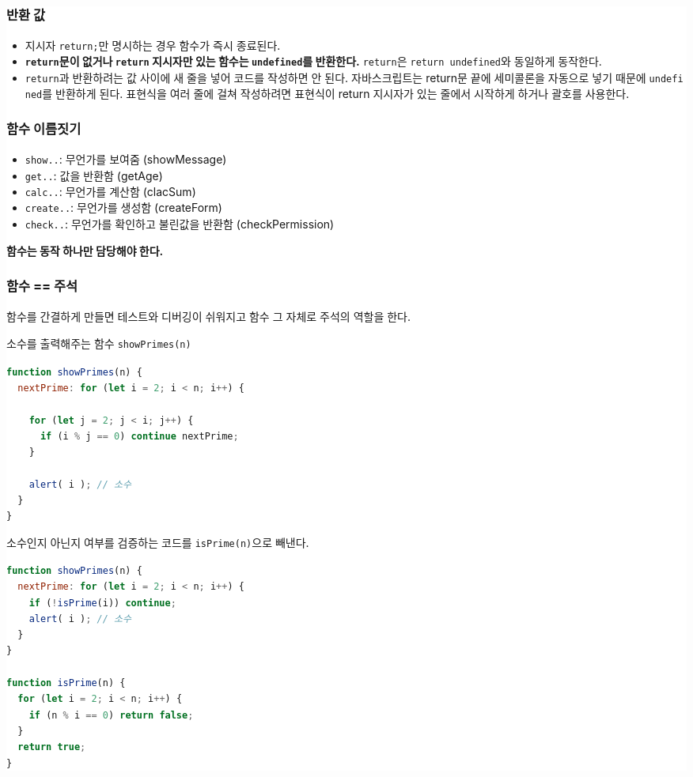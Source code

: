   

### 반환 값

- 지시자 `return;`만 명시하는 경우 함수가 즉시 종료된다. 
- **`return`문이 없거나 `return` 지시자만 있는 함수는 `undefined`를 반환한다.** `return`은 `return undefined`와 동일하게 동작한다.
- `return`과 반환하려는 값 사이에 새 줄을 넣어 코드를 작성하면 안 된다. 자바스크립트는 return문 끝에 세미콜론을 자동으로 넣기 때문에 `undefined`를 반환하게 된다. 표현식을 여러 줄에 걸쳐 작성하려면 표현식이 return 지시자가 있는 줄에서 시작하게 하거나 괄호를 사용한다.



### 함수 이름짓기

- `show..`: 무언가를 보여줌 (showMessage)
- `get..`: 값을 반환함 (getAge)
- `calc..`: 무언가를 계산함 (clacSum)
- `create..`: 무언가를 생성함 (createForm)
- `check..`: 무언가를 확인하고 불린값을 반환함 (checkPermission)

**함수는 동작 하나만 담당해야 한다.**



### 함수 == 주석

함수를 간결하게 만들면 테스트와 디버깅이 쉬워지고 함수 그 자체로 주석의 역할을 한다.

소수를 출력해주는 함수 `showPrimes(n)`

```js
function showPrimes(n) {
  nextPrime: for (let i = 2; i < n; i++) {

    for (let j = 2; j < i; j++) {
      if (i % j == 0) continue nextPrime;
    }

    alert( i ); // 소수
  }
}
```

소수인지 아닌지 여부를 검증하는 코드를 `isPrime(n)`으로 빼낸다.

```js
function showPrimes(n) {
  nextPrime: for (let i = 2; i < n; i++) {
    if (!isPrime(i)) continue;
    alert( i ); // 소수
  }
}

function isPrime(n) {
  for (let i = 2; i < n; i++) {
    if (n % i == 0) return false;
  }
  return true;
}
```

